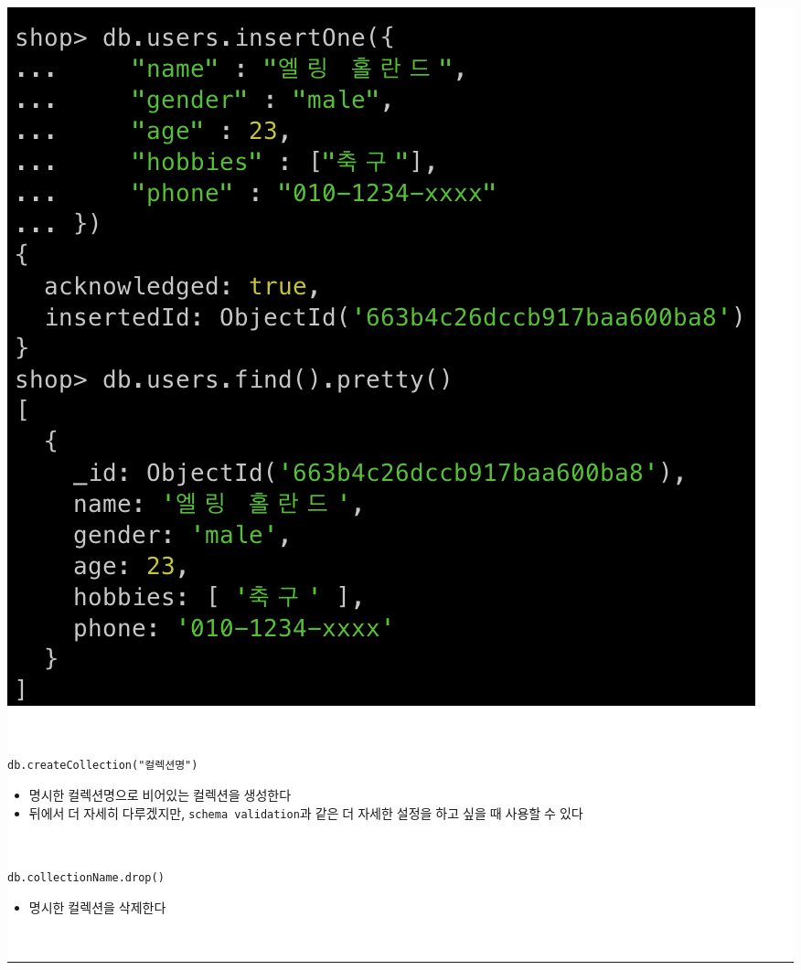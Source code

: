 ![nosql2](../post_images/2024-05-06-mongo-2-crud/mdb1.png)

<br>

`db.createCollection("컬렉션명")`

* 명시한 컬렉션명으로 비어있는 컬렉션을 생성한다
* 뒤에서 더 자세히 다루겠지만, `schema validation`과 같은 더 자세한 설정을 하고 싶을 때 사용할 수 있다 

<br>

`db.collectionName.drop()`

* 명시한 컬렉션을 삭제한다

<br>

---
